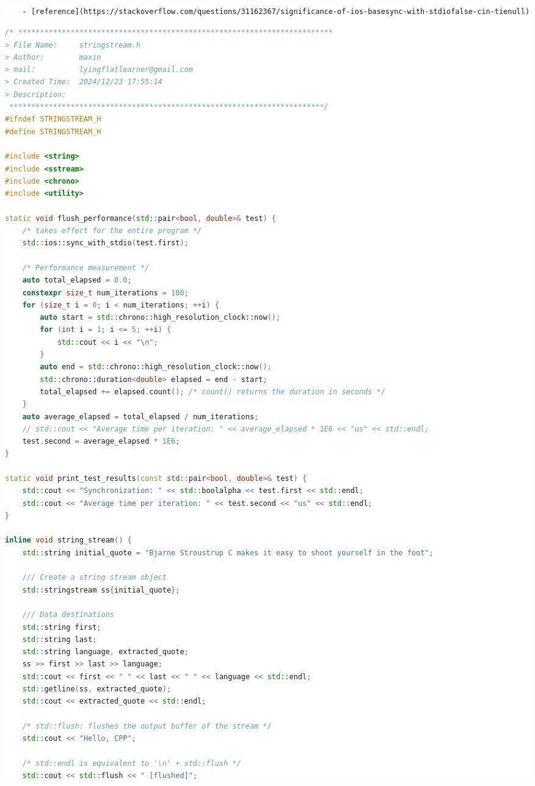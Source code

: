 		- [reference](https://stackoverflow.com/questions/31162367/significance-of-ios-basesync-with-stdiofalse-cin-tienull)
```c++
/* ************************************************************************
> File Name:     stringstream.h
> Author:        maxin
> mail:          lyingflatlearner@gmail.com
> Created Time:  2024/12/23 17:55:14
> Description:
 ************************************************************************/
#ifndef STRINGSTREAM_H
#define STRINGSTREAM_H

#include <string>
#include <sstream>
#include <chrono>
#include <utility>

static void flush_performance(std::pair<bool, double>& test) {
    /* takes effect for the entire program */
    std::ios::sync_with_stdio(test.first);

    /* Performance measurement */
    auto total_elapsed = 0.0;
    constexpr size_t num_iterations = 100;
    for (size_t i = 0; i < num_iterations; ++i) {
        auto start = std::chrono::high_resolution_clock::now();
        for (int i = 1; i <= 5; ++i) {
            std::cout << i << "\n";
        }
        auto end = std::chrono::high_resolution_clock::now();
        std::chrono::duration<double> elapsed = end - start;
        total_elapsed += elapsed.count(); /* count() returns the duration in seconds */
    }
    auto average_elapsed = total_elapsed / num_iterations;
    // std::cout << "Average time per iteration: " << average_elapsed * 1E6 << "us" << std::endl;
    test.second = average_elapsed * 1E6;
}

static void print_test_results(const std::pair<bool, double>& test) {
    std::cout << "Synchronization: " << std::boolalpha << test.first << std::endl;
    std::cout << "Average time per iteration: " << test.second << "us" << std::endl;
}

inline void string_stream() {
    std::string initial_quote = "Bjarne Stroustrup C makes it easy to shoot yourself in the foot";

    /// Create a string stream object
    std::stringstream ss{initial_quote};

    /// Data destinations
    std::string first;
    std::string last;
    std::string language, extracted_quote;
    ss >> first >> last >> language;
    std::cout << first << " " << last << " " << language << std::endl;
    std::getline(ss, extracted_quote);
    std::cout << extracted_quote << std::endl;

    /* std::flush: flushes the output buffer of the stream */
    std::cout << "Hello, CPP";

    /* std::endl is equivalent to '\n' + std::flush */
    std::cout << std::flush << " [flushed]";
```